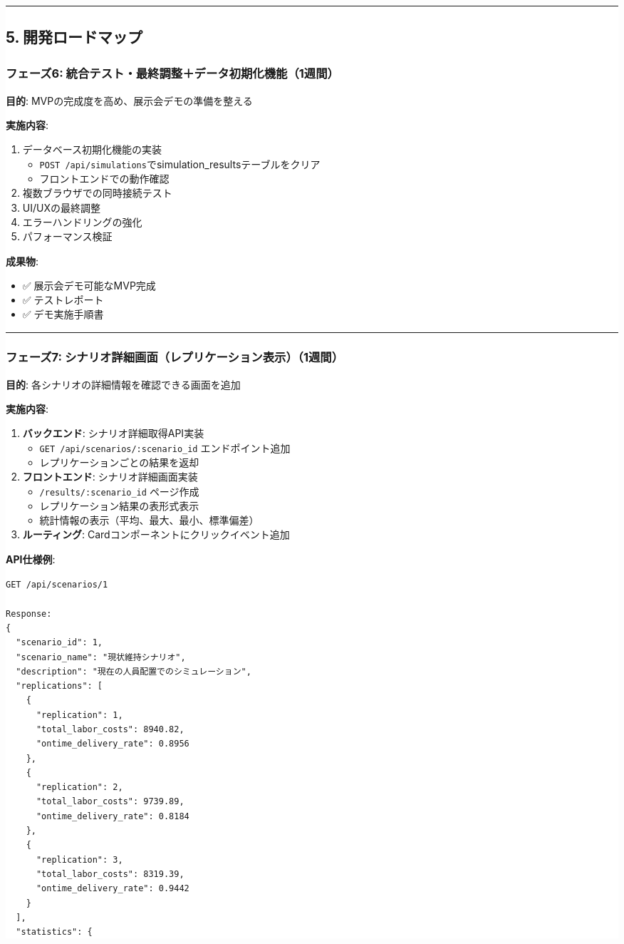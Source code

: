 
---

## 5. 開発ロードマップ

### フェーズ6: 統合テスト・最終調整＋データ初期化機能（1週間）

**目的**: MVPの完成度を高め、展示会デモの準備を整える

**実施内容**:
1. データベース初期化機能の実装
   - `POST /api/simulations`でsimulation_resultsテーブルをクリア
   - フロントエンドでの動作確認
2. 複数ブラウザでの同時接続テスト
3. UI/UXの最終調整
4. エラーハンドリングの強化
5. パフォーマンス検証

**成果物**:
- ✅ 展示会デモ可能なMVP完成
- ✅ テストレポート
- ✅ デモ実施手順書

---

### フェーズ7: シナリオ詳細画面（レプリケーション表示）（1週間）

**目的**: 各シナリオの詳細情報を確認できる画面を追加

**実施内容**:
1. **バックエンド**: シナリオ詳細取得API実装
   - `GET /api/scenarios/:scenario_id` エンドポイント追加
   - レプリケーションごとの結果を返却
2. **フロントエンド**: シナリオ詳細画面実装
   - `/results/:scenario_id` ページ作成
   - レプリケーション結果の表形式表示
   - 統計情報の表示（平均、最大、最小、標準偏差）
3. **ルーティング**: Cardコンポーネントにクリックイベント追加

**API仕様例**:
```
GET /api/scenarios/1

Response:
{
  "scenario_id": 1,
  "scenario_name": "現状維持シナリオ",
  "description": "現在の人員配置でのシミュレーション",
  "replications": [
    {
      "replication": 1,
      "total_labor_costs": 8940.82,
      "ontime_delivery_rate": 0.8956
    },
    {
      "replication": 2,
      "total_labor_costs": 9739.89,
      "ontime_delivery_rate": 0.8184
    },
    {
      "replication": 3,
      "total_labor_costs": 8319.39,
      "ontime_delivery_rate": 0.9442
    }
  ],
  "statistics": {
```